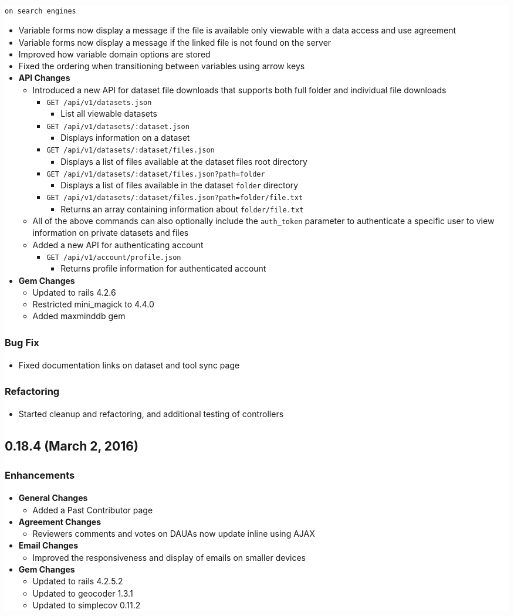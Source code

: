     on search engines
  - Variable forms now display a message if the file is available only viewable
    with a data access and use agreement
  - Variable forms now display a message if the linked file is not found on the
    server
  - Improved how variable domain options are stored
  - Fixed the ordering when transitioning between variables using arrow keys
- **API Changes**
  - Introduced a new API for dataset file downloads that supports both full
    folder and individual file downloads
    - `GET /api/v1/datasets.json`
      - List all viewable datasets
    - `GET /api/v1/datasets/:dataset.json`
      - Displays information on a dataset
    - `GET /api/v1/datasets/:dataset/files.json`
      - Displays a list of files available at the dataset files root directory
    - `GET /api/v1/datasets/:dataset/files.json?path=folder`
      - Displays a list of files available in the dataset `folder` directory
    - `GET /api/v1/datasets/:dataset/files.json?path=folder/file.txt`
      - Returns an array containing information about `folder/file.txt`
  - All of the above commands can also optionally include the `auth_token`
    parameter to authenticate a specific user to view information on private
    datasets and files
  - Added a new API for authenticating account
    - `GET /api/v1/account/profile.json`
      - Returns profile information for authenticated account
- **Gem Changes**
  - Updated to rails 4.2.6
  - Restricted mini_magick to 4.4.0
  - Added maxminddb gem

### Bug Fix
- Fixed documentation links on dataset and tool sync page

### Refactoring
- Started cleanup and refactoring, and additional testing of controllers

## 0.18.4 (March 2, 2016)

### Enhancements
- **General Changes**
  - Added a Past Contributor page
- **Agreement Changes**
  - Reviewers comments and votes on DAUAs now update inline using AJAX
- **Email Changes**
  - Improved the responsiveness and display of emails on smaller devices
- **Gem Changes**
  - Updated to rails 4.2.5.2
  - Updated to geocoder 1.3.1
  - Updated to simplecov 0.11.2
